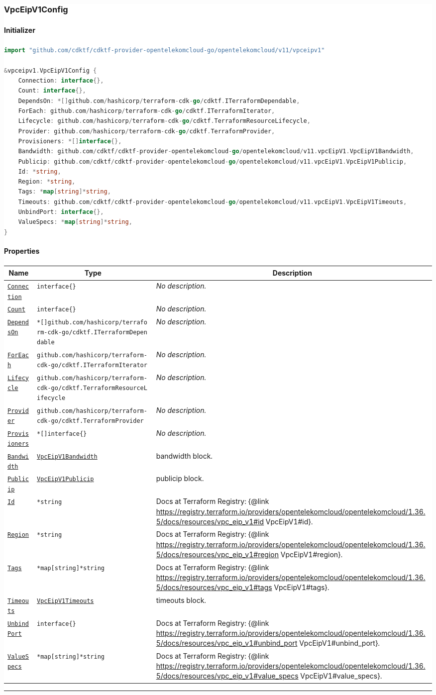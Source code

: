### VpcEipV1Config <a name="VpcEipV1Config" id="@cdktf/provider-opentelekomcloud.vpcEipV1.VpcEipV1Config"></a>

#### Initializer <a name="Initializer" id="@cdktf/provider-opentelekomcloud.vpcEipV1.VpcEipV1Config.Initializer"></a>

```go
import "github.com/cdktf/cdktf-provider-opentelekomcloud-go/opentelekomcloud/v11/vpceipv1"

&vpceipv1.VpcEipV1Config {
	Connection: interface{},
	Count: interface{},
	DependsOn: *[]github.com/hashicorp/terraform-cdk-go/cdktf.ITerraformDependable,
	ForEach: github.com/hashicorp/terraform-cdk-go/cdktf.ITerraformIterator,
	Lifecycle: github.com/hashicorp/terraform-cdk-go/cdktf.TerraformResourceLifecycle,
	Provider: github.com/hashicorp/terraform-cdk-go/cdktf.TerraformProvider,
	Provisioners: *[]interface{},
	Bandwidth: github.com/cdktf/cdktf-provider-opentelekomcloud-go/opentelekomcloud/v11.vpcEipV1.VpcEipV1Bandwidth,
	Publicip: github.com/cdktf/cdktf-provider-opentelekomcloud-go/opentelekomcloud/v11.vpcEipV1.VpcEipV1Publicip,
	Id: *string,
	Region: *string,
	Tags: *map[string]*string,
	Timeouts: github.com/cdktf/cdktf-provider-opentelekomcloud-go/opentelekomcloud/v11.vpcEipV1.VpcEipV1Timeouts,
	UnbindPort: interface{},
	ValueSpecs: *map[string]*string,
}
```

#### Properties <a name="Properties" id="Properties"></a>

| **Name** | **Type** | **Description** |
| --- | --- | --- |
| <code><a href="#@cdktf/provider-opentelekomcloud.vpcEipV1.VpcEipV1Config.property.connection">Connection</a></code> | <code>interface{}</code> | *No description.* |
| <code><a href="#@cdktf/provider-opentelekomcloud.vpcEipV1.VpcEipV1Config.property.count">Count</a></code> | <code>interface{}</code> | *No description.* |
| <code><a href="#@cdktf/provider-opentelekomcloud.vpcEipV1.VpcEipV1Config.property.dependsOn">DependsOn</a></code> | <code>*[]github.com/hashicorp/terraform-cdk-go/cdktf.ITerraformDependable</code> | *No description.* |
| <code><a href="#@cdktf/provider-opentelekomcloud.vpcEipV1.VpcEipV1Config.property.forEach">ForEach</a></code> | <code>github.com/hashicorp/terraform-cdk-go/cdktf.ITerraformIterator</code> | *No description.* |
| <code><a href="#@cdktf/provider-opentelekomcloud.vpcEipV1.VpcEipV1Config.property.lifecycle">Lifecycle</a></code> | <code>github.com/hashicorp/terraform-cdk-go/cdktf.TerraformResourceLifecycle</code> | *No description.* |
| <code><a href="#@cdktf/provider-opentelekomcloud.vpcEipV1.VpcEipV1Config.property.provider">Provider</a></code> | <code>github.com/hashicorp/terraform-cdk-go/cdktf.TerraformProvider</code> | *No description.* |
| <code><a href="#@cdktf/provider-opentelekomcloud.vpcEipV1.VpcEipV1Config.property.provisioners">Provisioners</a></code> | <code>*[]interface{}</code> | *No description.* |
| <code><a href="#@cdktf/provider-opentelekomcloud.vpcEipV1.VpcEipV1Config.property.bandwidth">Bandwidth</a></code> | <code><a href="#@cdktf/provider-opentelekomcloud.vpcEipV1.VpcEipV1Bandwidth">VpcEipV1Bandwidth</a></code> | bandwidth block. |
| <code><a href="#@cdktf/provider-opentelekomcloud.vpcEipV1.VpcEipV1Config.property.publicip">Publicip</a></code> | <code><a href="#@cdktf/provider-opentelekomcloud.vpcEipV1.VpcEipV1Publicip">VpcEipV1Publicip</a></code> | publicip block. |
| <code><a href="#@cdktf/provider-opentelekomcloud.vpcEipV1.VpcEipV1Config.property.id">Id</a></code> | <code>*string</code> | Docs at Terraform Registry: {@link https://registry.terraform.io/providers/opentelekomcloud/opentelekomcloud/1.36.5/docs/resources/vpc_eip_v1#id VpcEipV1#id}. |
| <code><a href="#@cdktf/provider-opentelekomcloud.vpcEipV1.VpcEipV1Config.property.region">Region</a></code> | <code>*string</code> | Docs at Terraform Registry: {@link https://registry.terraform.io/providers/opentelekomcloud/opentelekomcloud/1.36.5/docs/resources/vpc_eip_v1#region VpcEipV1#region}. |
| <code><a href="#@cdktf/provider-opentelekomcloud.vpcEipV1.VpcEipV1Config.property.tags">Tags</a></code> | <code>*map[string]*string</code> | Docs at Terraform Registry: {@link https://registry.terraform.io/providers/opentelekomcloud/opentelekomcloud/1.36.5/docs/resources/vpc_eip_v1#tags VpcEipV1#tags}. |
| <code><a href="#@cdktf/provider-opentelekomcloud.vpcEipV1.VpcEipV1Config.property.timeouts">Timeouts</a></code> | <code><a href="#@cdktf/provider-opentelekomcloud.vpcEipV1.VpcEipV1Timeouts">VpcEipV1Timeouts</a></code> | timeouts block. |
| <code><a href="#@cdktf/provider-opentelekomcloud.vpcEipV1.VpcEipV1Config.property.unbindPort">UnbindPort</a></code> | <code>interface{}</code> | Docs at Terraform Registry: {@link https://registry.terraform.io/providers/opentelekomcloud/opentelekomcloud/1.36.5/docs/resources/vpc_eip_v1#unbind_port VpcEipV1#unbind_port}. |
| <code><a href="#@cdktf/provider-opentelekomcloud.vpcEipV1.VpcEipV1Config.property.valueSpecs">ValueSpecs</a></code> | <code>*map[string]*string</code> | Docs at Terraform Registry: {@link https://registry.terraform.io/providers/opentelekomcloud/opentelekomcloud/1.36.5/docs/resources/vpc_eip_v1#value_specs VpcEipV1#value_specs}. |

---